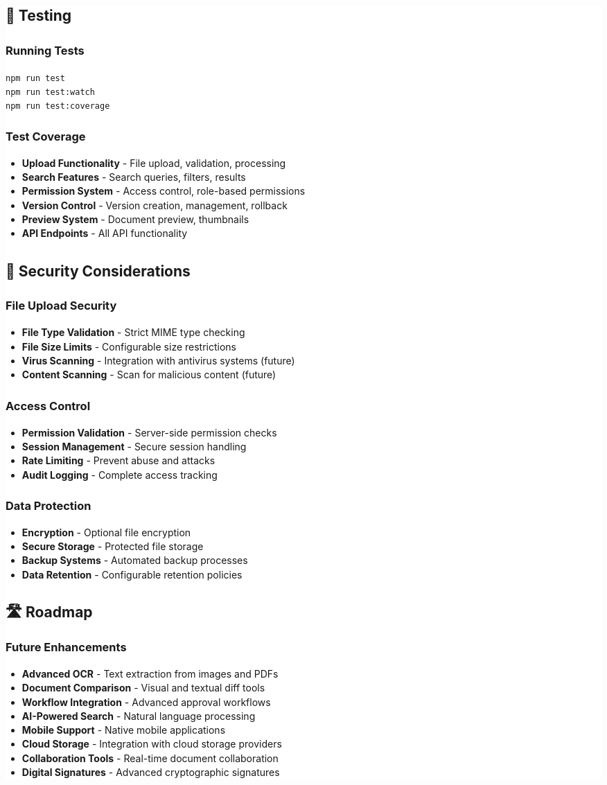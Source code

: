 ## 🧪 Testing

### Running Tests
```bash
npm run test
npm run test:watch
npm run test:coverage
```

### Test Coverage
- **Upload Functionality** - File upload, validation, processing
- **Search Features** - Search queries, filters, results
- **Permission System** - Access control, role-based permissions
- **Version Control** - Version creation, management, rollback
- **Preview System** - Document preview, thumbnails
- **API Endpoints** - All API functionality

## 🚨 Security Considerations

### File Upload Security
- **File Type Validation** - Strict MIME type checking
- **File Size Limits** - Configurable size restrictions
- **Virus Scanning** - Integration with antivirus systems (future)
- **Content Scanning** - Scan for malicious content (future)

### Access Control
- **Permission Validation** - Server-side permission checks
- **Session Management** - Secure session handling
- **Rate Limiting** - Prevent abuse and attacks
- **Audit Logging** - Complete access tracking

### Data Protection
- **Encryption** - Optional file encryption
- **Secure Storage** - Protected file storage
- **Backup Systems** - Automated backup processes
- **Data Retention** - Configurable retention policies

## 🛣️ Roadmap

### Future Enhancements
- **Advanced OCR** - Text extraction from images and PDFs
- **Document Comparison** - Visual and textual diff tools
- **Workflow Integration** - Advanced approval workflows
- **AI-Powered Search** - Natural language processing
- **Mobile Support** - Native mobile applications
- **Cloud Storage** - Integration with cloud storage providers
- **Collaboration Tools** - Real-time document collaboration
- **Digital Signatures** - Advanced cryptographic signatures
